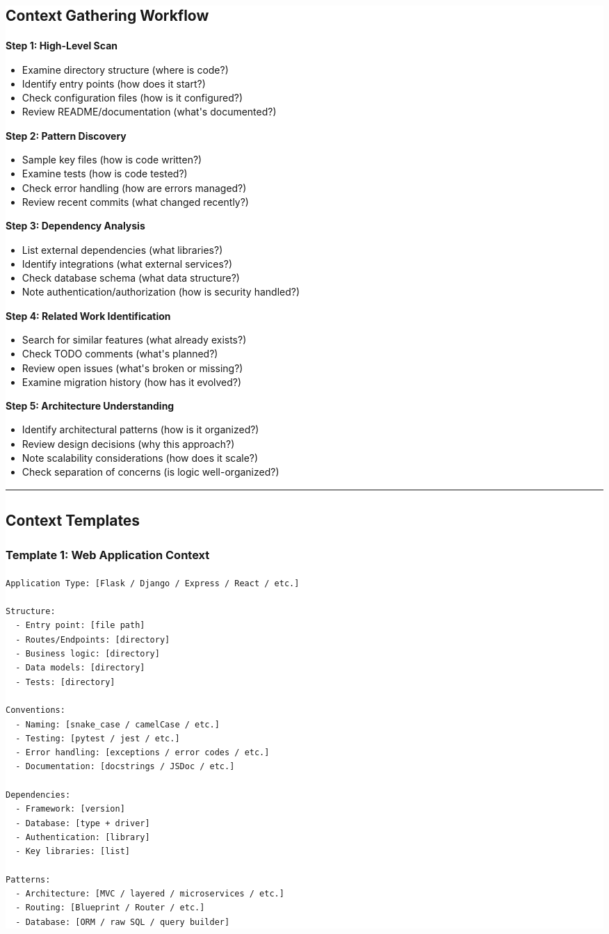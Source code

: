 
## Context Gathering Workflow

**Step 1: High-Level Scan**
- Examine directory structure (where is code?)
- Identify entry points (how does it start?)
- Check configuration files (how is it configured?)
- Review README/documentation (what's documented?)

**Step 2: Pattern Discovery**
- Sample key files (how is code written?)
- Examine tests (how is code tested?)
- Check error handling (how are errors managed?)
- Review recent commits (what changed recently?)

**Step 3: Dependency Analysis**
- List external dependencies (what libraries?)
- Identify integrations (what external services?)
- Check database schema (what data structure?)
- Note authentication/authorization (how is security handled?)

**Step 4: Related Work Identification**
- Search for similar features (what already exists?)
- Check TODO comments (what's planned?)
- Review open issues (what's broken or missing?)
- Examine migration history (how has it evolved?)

**Step 5: Architecture Understanding**
- Identify architectural patterns (how is it organized?)
- Review design decisions (why this approach?)
- Note scalability considerations (how does it scale?)
- Check separation of concerns (is logic well-organized?)

---

## Context Templates

### Template 1: Web Application Context

```
Application Type: [Flask / Django / Express / React / etc.]

Structure:
  - Entry point: [file path]
  - Routes/Endpoints: [directory]
  - Business logic: [directory]
  - Data models: [directory]
  - Tests: [directory]

Conventions:
  - Naming: [snake_case / camelCase / etc.]
  - Testing: [pytest / jest / etc.]
  - Error handling: [exceptions / error codes / etc.]
  - Documentation: [docstrings / JSDoc / etc.]

Dependencies:
  - Framework: [version]
  - Database: [type + driver]
  - Authentication: [library]
  - Key libraries: [list]

Patterns:
  - Architecture: [MVC / layered / microservices / etc.]
  - Routing: [Blueprint / Router / etc.]
  - Database: [ORM / raw SQL / query builder]
```